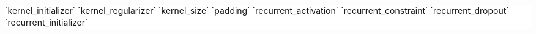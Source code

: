 </td>
</tr><tr>
<td>
`kernel_initializer`
</td>
<td>

</td>
</tr><tr>
<td>
`kernel_regularizer`
</td>
<td>

</td>
</tr><tr>
<td>
`kernel_size`
</td>
<td>

</td>
</tr><tr>
<td>
`padding`
</td>
<td>

</td>
</tr><tr>
<td>
`recurrent_activation`
</td>
<td>

</td>
</tr><tr>
<td>
`recurrent_constraint`
</td>
<td>

</td>
</tr><tr>
<td>
`recurrent_dropout`
</td>
<td>

</td>
</tr><tr>
<td>
`recurrent_initializer`
</td>
<td>
